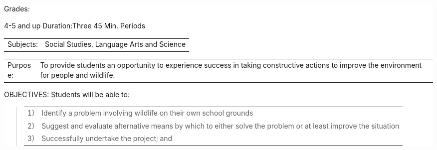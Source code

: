 Grades:
</td>
<td>
4-5 and up
</td>
<td>
</td>
<td>
</td>
<td>
</td>
<td>
Duration:Three 45 Min. Periods
</td>
</tr>
</table>
<table border="0">
<tr>
<td>
Subjects:
</td>
<td>
Social Studies, Language Arts and Science
</td>
</tr>
</table>
<table border="0">
<tr>
<td>
Purpose:
</td>
<td>
To provide students an opportunity to experience success in taking constructive actions to improve the environment for people and wildlife.
</td>
</tr>
</table>
OBJECTIVES:  Students will be able to:
<blockquote>
<dl>
<table border="0">
<tr>
<td>
1)
</td>
<td>
Identify a problem involving wildlife on their own school grounds
</td>
</tr>
<tr>
<td>
2)
</td>
<td>
Suggest and evaluate alternative means by which to either solve the problem or at least improve the situation
</td>
</tr>
<tr>
<td>
3)
</td>
<td>
Successfully undertake the project; and